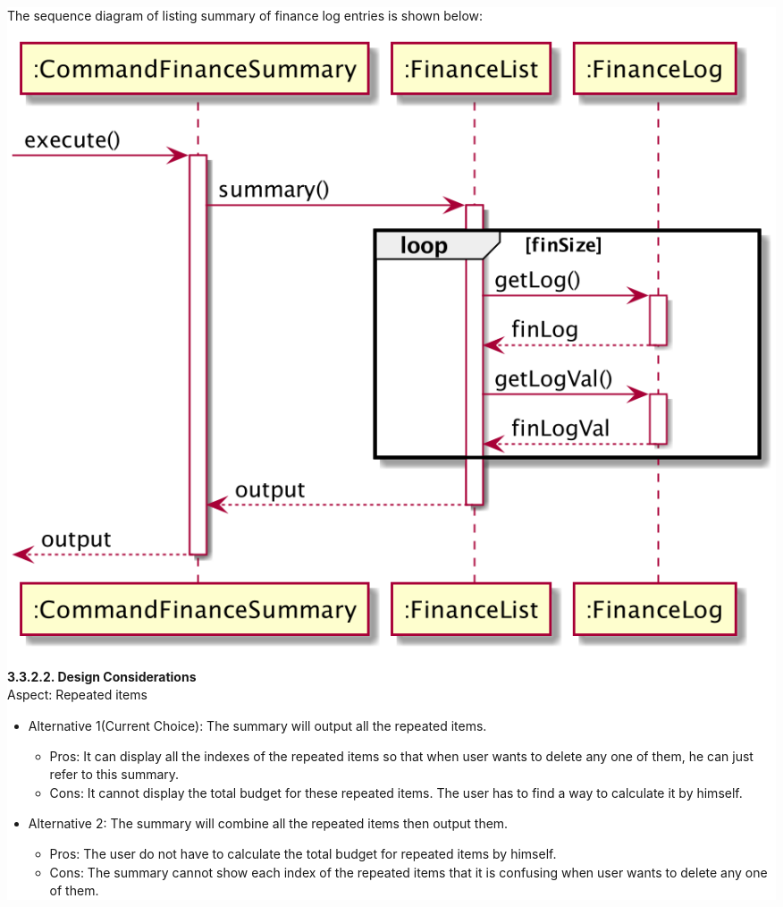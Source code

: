The sequence diagram of listing summary of finance log entries is shown below:  

![](financeDiagramPic/CommandFinanceSummary.png)  


**3.3.2.2. Design Considerations**  
Aspect: Repeated items  
* Alternative 1(Current Choice): The summary will output all the repeated items.  
    * Pros: It can display all the indexes of the repeated items so that when user wants to delete any one of them, 
    he can just refer to this summary.  
    * Cons: It cannot display the total budget for these repeated items. The user has to find a way to calculate it 
    by himself.  
    
* Alternative 2: The summary will combine all the repeated items then output them.  
    * Pros: The user do not have to calculate the total budget for repeated items by himself.  
    * Cons: The summary cannot show each index of the repeated items that it is confusing when user wants to delete 
    any one of them.  
    